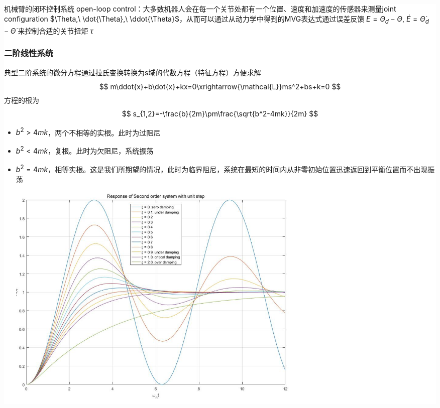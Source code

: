 机械臂的闭环控制系统 open-loop control：大多数机器人会在每一个关节处都有一个位置、速度和加速度的传感器来测量joint configuration $\Theta,\ \dot{\Theta},\ \ddot{\Theta}$，从而可以通过从动力学中得到的MVG表达式通过误差反馈 $E=\Theta_d-\Theta,\ \dot{E}=\dot{\Theta}_d-\dot{\Theta}$ 来控制合适的关节扭矩 $\tau$

### 二阶线性系统

典型二阶系统的微分方程通过拉氏变换转换为s域的代数方程（特征方程）方便求解
$$
m\ddot{x}+b\dot{x}+kx=0\xrightarrow{\mathcal{L}}ms^2+bs+k=0
$$
方程的根为
$$
s_{1,2}=-\frac{b}{2m}\pm\frac{\sqrt{b^2-4mk}}{2m}
$$

* $b^2>4mk$，两个不相等的实根。此时为过阻尼

* $b^2<4mk$，复根。此时为欠阻尼，系统振荡

* $b^2=4mk$，相等实根。这是我们所期望的情况，此时为临界阻尼，系统在最短的时间内从非零初始位置迅速返回到平衡位置而不出现振荡

  <img src="二阶系统分类.png" width="65%">
